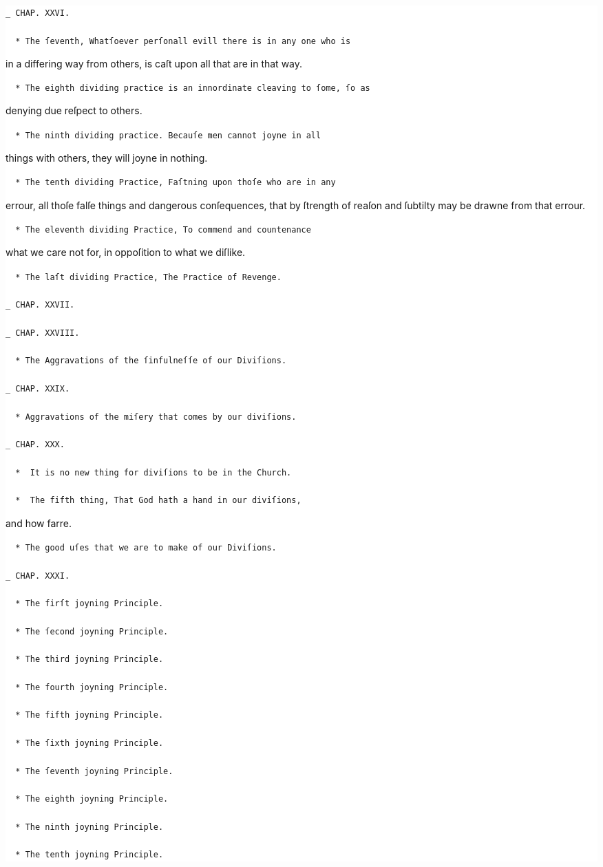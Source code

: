     _ CHAP. XXVI.

      * The ſeventh, Whatſoever perſonall evill there is in any one who is
in a differing way from others, is caſt upon all
that are in that way.

      * The eighth dividing practice is an innordinate cleaving to ſome, ſo as
denying due reſpect to others.

      * The ninth dividing practice. Becauſe men cannot joyne in all
things with others, they will joyne in nothing.

      * The tenth dividing Practice, Faſtning upon thoſe who are in any
errour, all thoſe falſe things and dangerous conſequences, that
by ſtrength of reaſon and ſubtilty may be drawne
from that errour.

      * The eleventh dividing Practice, To commend and countenance
what we care not for, in oppoſition to what we diſlike.

      * The laſt dividing Practice, The Practice of Revenge.

    _ CHAP. XXVII.

    _ CHAP. XXVIII.

      * The Aggravations of the ſinfulneſſe of our Diviſions.

    _ CHAP. XXIX.

      * Aggravations of the miſery that comes by our diviſions.

    _ CHAP. XXX.

      *  It is no new thing for diviſions to be in the Church.

      *  The fifth thing, That God hath a hand in our diviſions,
and how farre.

      * The good uſes that we are to make of our Diviſions.

    _ CHAP. XXXI.

      * The firſt joyning Principle.

      * The ſecond joyning Principle.

      * The third joyning Principle.

      * The fourth joyning Principle.

      * The fifth joyning Principle.

      * The ſixth joyning Principle.

      * The ſeventh joyning Principle.

      * The eighth joyning Principle.

      * The ninth joyning Principle.

      * The tenth joyning Principle.
